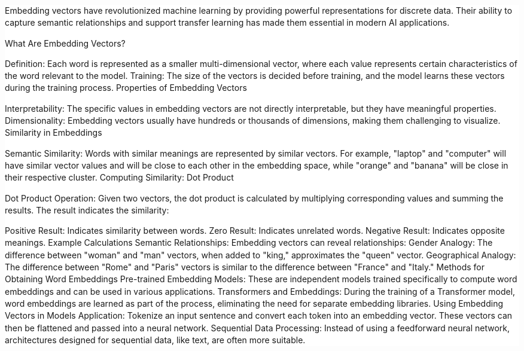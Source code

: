 Embedding vectors have revolutionized machine learning by providing powerful representations for discrete data. Their
ability to capture semantic relationships and support transfer learning has made them essential in modern AI
applications.

What Are Embedding Vectors?

Definition: Each word is represented as a smaller multi-dimensional vector, where each value represents certain
characteristics of the word relevant to the model.
Training: The size of the vectors is decided before training, and the model learns these vectors during the training
process.
Properties of Embedding Vectors

Interpretability: The specific values in embedding vectors are not directly interpretable, but they have meaningful
properties.
Dimensionality: Embedding vectors usually have hundreds or thousands of dimensions, making them challenging to
visualize.
Similarity in Embeddings

Semantic Similarity: Words with similar meanings are represented by similar vectors.
For example, "laptop" and "computer" will have similar vector values and will be close to each other in the embedding
space, while "orange" and "banana" will be close in their respective cluster.
Computing Similarity: Dot Product

Dot Product Operation:
Given two vectors, the dot product is calculated by multiplying corresponding values and summing the results.
The result indicates the similarity:

Positive Result: Indicates similarity between words.
Zero Result: Indicates unrelated words.
Negative Result: Indicates opposite meanings.
Example Calculations
Semantic Relationships: Embedding vectors can reveal relationships:
Gender Analogy: The difference between "woman" and "man" vectors, when added to "king," approximates the "queen" vector.
Geographical Analogy: The difference between "Rome" and "Paris" vectors is similar to the difference between "France"
and "Italy."
Methods for Obtaining Word Embeddings
Pre-trained Embedding Models:
These are independent models trained specifically to compute word embeddings and can be used in various applications.
Transformers and Embeddings:
During the training of a Transformer model, word embeddings are learned as part of the process, eliminating the need for
separate embedding libraries.
Using Embedding Vectors in Models
Application:
Tokenize an input sentence and convert each token into an embedding vector.
These vectors can then be flattened and passed into a neural network.
Sequential Data Processing:
Instead of using a feedforward neural network, architectures designed for sequential data, like text, are often more
suitable.
